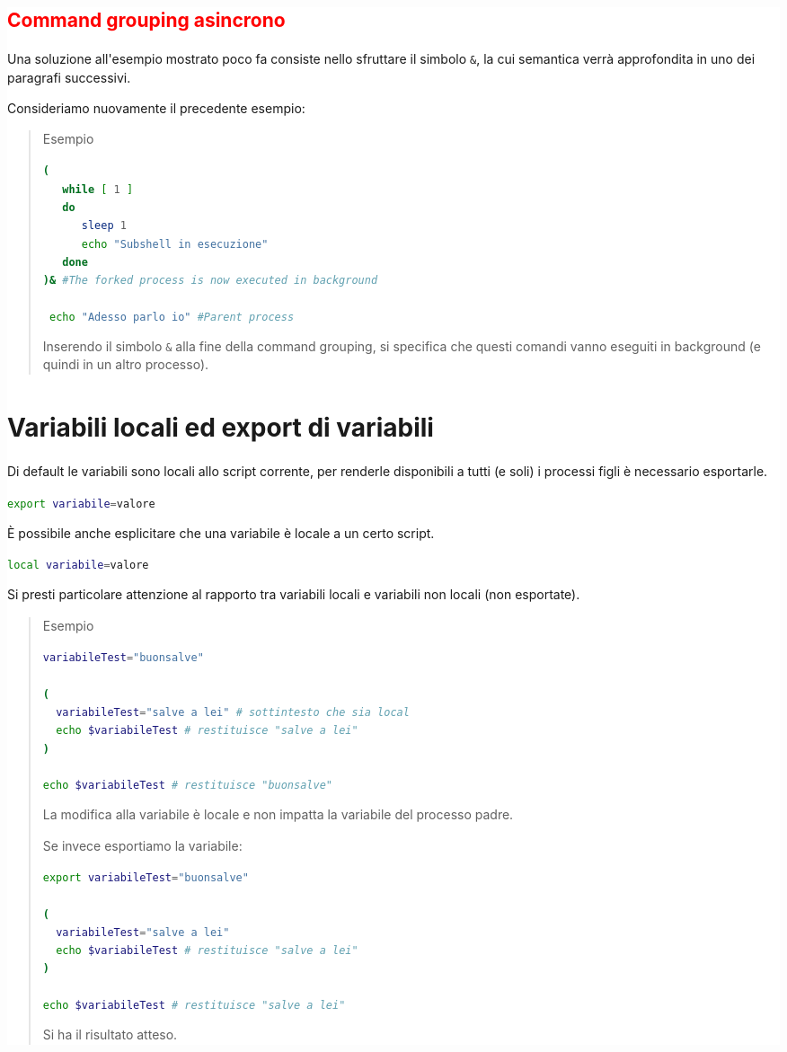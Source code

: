 ## **<span style="color:red">Command grouping asincrono</span>**
Una soluzione all'esempio mostrato poco fa consiste nello sfruttare il simbolo `&`, la cui semantica verrà approfondita in uno dei paragrafi successivi.

Consideriamo nuovamente il precedente esempio:

> Esempio
>```bash
> (
>    while [ 1 ]
>    do
>       sleep 1
>       echo "Subshell in esecuzione"
>    done    
> )& #The forked process is now executed in background
>
>  echo "Adesso parlo io" #Parent process
>```
> Inserendo il simbolo `&` alla fine della command grouping, si specifica che questi comandi vanno eseguiti in background (e quindi in un altro processo).


# Variabili locali ed export di variabili
Di default le variabili sono locali allo script corrente, per renderle disponibili a tutti (e soli) i processi figli è necessario esportarle.

```bash
export variabile=valore
```

È possibile anche esplicitare che una variabile è locale a un certo script.

```bash
local variabile=valore
```

Si presti particolare attenzione al rapporto tra variabili locali e variabili non locali (non esportate).

> Esempio
>```bash
> variabileTest="buonsalve"
>
> (
>   variabileTest="salve a lei" # sottintesto che sia local
>   echo $variabileTest # restituisce "salve a lei"
> )
>
> echo $variabileTest # restituisce "buonsalve"
>```
> La modifica alla variabile è locale e non impatta la variabile del processo padre.
>
> Se invece esportiamo la variabile:
>```bash
> export variabileTest="buonsalve"
>
> (
>   variabileTest="salve a lei"
>   echo $variabileTest # restituisce "salve a lei"
> )
>
> echo $variabileTest # restituisce "salve a lei"
>```
> Si ha il risultato atteso.
